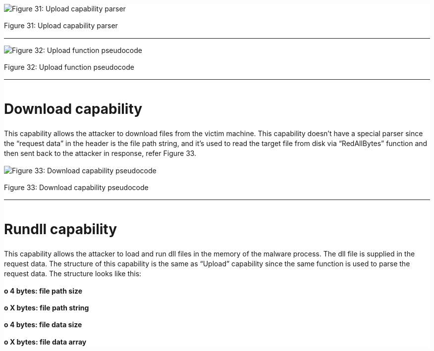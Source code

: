 ![Figure 31: Upload capability parser](Analysis%20and%20Reversing%20of%20srvnet2%20sys%2001ee73b48b7749d4813aa74650ca51f2/image33.png)

Figure 31: Upload capability parser

---

![Figure 32: Upload function pseudocode](Analysis%20and%20Reversing%20of%20srvnet2%20sys%2001ee73b48b7749d4813aa74650ca51f2/image34.png)

Figure 32: Upload function pseudocode

---

# **Download capability**

This capability allows the attacker to download files from the victim machine. This capability doesn’t have a special parser since the “request data” in the header is the file path string, and it’s used to read the target file from disk via “RedAllBytes” function and then sent back to the attacker in response, refer Figure 33.

![Figure 33: Download capability pseudocode](Analysis%20and%20Reversing%20of%20srvnet2%20sys%2001ee73b48b7749d4813aa74650ca51f2/image35.png)

Figure 33: Download capability pseudocode

---

# **Rundll capability**

This capability allows the attacker to load and run dll files in the memory of the malware process. The dll file is supplied in the request data. The structure of this capability is the same as “Upload” capability since the same function is used to parse the request data. The structure looks like this:

**o 4 bytes: file path size**

**o X bytes: file path string**

**o 4 bytes: file data size**

**o X bytes: file data array**